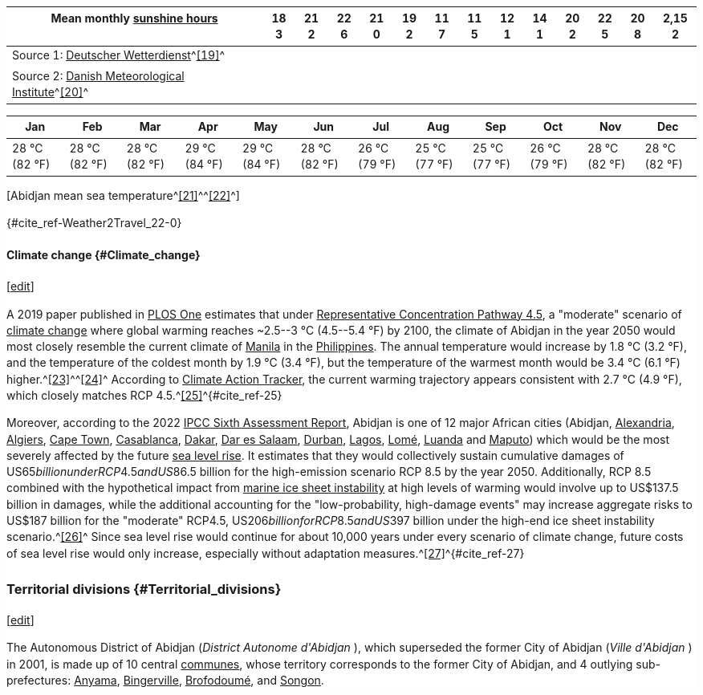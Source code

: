 |  Mean monthly [sunshine hours](/wiki/Sunshine_duration "Sunshine duration")  |     183     |     212     |     226      |     210      |      192      |      117      |     115      |     121     |     141     |     202      |     225      |     208     |      2,152      |
|------------------------------------------------------------------------------|-------------|-------------|--------------|--------------|---------------|---------------|--------------|-------------|-------------|--------------|--------------|-------------|-----------------|
| Source 1: [Deutscher Wetterdienst](/wiki/Deutscher_Wetterdienst "Deutscher Wetterdienst")^[\[19\]](#cite_note-19)^                                                                                                                                                 ||||||||||||||
| Source 2: [Danish Meteorological Institute](/wiki/Danish_Meteorological_Institute "Danish Meteorological Institute")^[\[20\]](#cite_note-20)^                                                                                                                      ||||||||||||||

|      Jan      |      Feb      |      Mar      |      Apr      |      May      |      Jun      |      Jul      |      Aug      |      Sep      |      Oct      |      Nov      |      Dec      |
|---------------|---------------|---------------|---------------|---------------|---------------|---------------|---------------|---------------|---------------|---------------|---------------|
| 28 °C (82 °F) | 28 °C (82 °F) | 28 °C (82 °F) | 29 °C (84 °F) | 29 °C (84 °F) | 28 °C (82 °F) | 26 °C (79 °F) | 25 °C (77 °F) | 25 °C (77 °F) | 26 °C (79 °F) | 28 °C (82 °F) | 28 °C (82 °F) |
[Abidjan mean sea temperature^[\[21\]](#cite_note-World_Climate_Guide-21)^^[\[22\]](#cite_note-Weather2Travel-22)^]

{#cite_ref-Weather2Travel_22-0}  

#### Climate change {#Climate_change}

\[[edit](/w/index.php?title=Abidjan&action=edit&section=7 "Edit section: Climate change")\]

A 2019 paper published in [PLOS One](/wiki/PLOS_One "PLOS One") estimates that under [Representative Concentration Pathway 4.5](/wiki/Representative_Concentration_Pathway#4.5 "Representative Concentration Pathway"), a "moderate" scenario of [climate change](/wiki/Climate_change "Climate change") where global warming reaches \~2.5--3 °C (4.5--5.4 °F) by 2100, the climate of Abidjan in the year 2050 would most closely resemble the current climate of [Manila](/wiki/Manila "Manila") in the [Philippines](/wiki/Philippines "Philippines"). The annual temperature would increase by 1.8 °C (3.2 °F), and the temperature of the coldest month by 1.9 °C (3.4 °F), but the temperature of the warmest month would be 3.4 °C (6.1 °F) higher.^[\[23\]](#cite_note-23)^^[\[24\]](#cite_note-24)^ According to [Climate Action Tracker](/wiki/Climate_Action_Tracker "Climate Action Tracker"), the current warming trajectory appears consistent with 2.7 °C (4.9 °F), which closely matches RCP 4.5.^[\[25\]](#cite_note-25)^{#cite_ref-25}

Moreover, according to the 2022 [IPCC Sixth Assessment Report](/wiki/IPCC_Sixth_Assessment_Report "IPCC Sixth Assessment Report"), Abidjan is one of 12 major African cities (Abidjan, [Alexandria](/wiki/Alexandria "Alexandria"), [Algiers](/wiki/Algiers "Algiers"), [Cape Town](/wiki/Cape_Town "Cape Town"), [Casablanca](/wiki/Casablanca "Casablanca"), [Dakar](/wiki/Dakar "Dakar"), [Dar es Salaam](/wiki/Dar_es_Salaam "Dar es Salaam"), [Durban](/wiki/Durban "Durban"), [Lagos](/wiki/Lagos "Lagos"), [Lomé](/wiki/Lom%C3%A9 "Lomé"), [Luanda](/wiki/Luanda "Luanda") and [Maputo](/wiki/Maputo "Maputo")) which would be the most severely affected by the future [sea level rise](/wiki/Sea_level_rise "Sea level rise"). It estimates that they would collectively sustain cumulative damages of US$65 billion under RCP 4.5 and US$86.5 billion for the high-emission scenario RCP 8.5 by the year 2050. Additionally, RCP 8.5 combined with the hypothetical impact from [marine ice sheet instability](/wiki/Marine_ice_sheet_instability "Marine ice sheet instability") at high levels of warming would involve up to US$137.5 billion in damages, while the additional accounting for the "low-probability, high-damage events" may increase aggregate risks to US$187 billion for the "moderate" RCP4.5, US$206 billion for RCP8.5 and US$397 billion under the high-end ice sheet instability scenario.^[\[26\]](#cite_note-26)^ Since sea level rise would continue for about 10,000 years under every scenario of climate change, future costs of sea level rise would only increase, especially without adaptation measures.^[\[27\]](#cite_note-27)^{#cite_ref-27}  

### Territorial divisions {#Territorial_divisions}

\[[edit](/w/index.php?title=Abidjan&action=edit&section=8 "Edit section: Territorial divisions")\]

The Autonomous District of Abidjan (*District Autonome d'Abidjan* ), which superseded the former City of Abidjan (*Ville d'Abidjan* ) in 2001, is made up of 10 central [communes](/wiki/Communes_of_Ivory_Coast "Communes of Ivory Coast"), whose territory corresponds to the former City of Abidjan, and 4 outlying sub-prefectures: [Anyama](/wiki/Anyama "Anyama"), [Bingerville](/wiki/Bingerville "Bingerville"), [Brofodoumé](/wiki/Brofodoum%C3%A9 "Brofodoumé"), and [Songon](/wiki/Songon "Songon").
